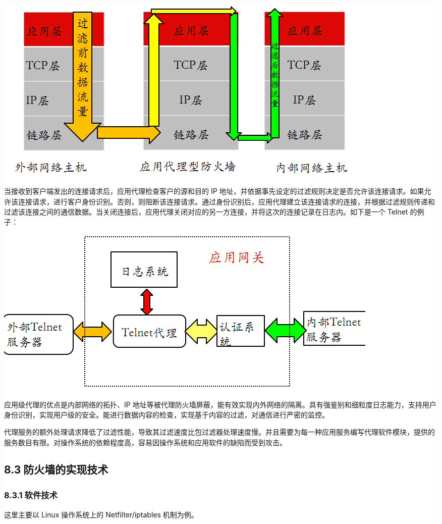 ![图 8-6 应用级代理](attach/media/image6.png)

当接收到客户端发出的连接请求后，应用代理检查客户的源和目的 IP 地址，并依据事先设定的过滤规则决定是否允许该连接请求。如果允许该连接请求，进行客户身份识别。否则，则阻断该连接请求。通过身份识别后，应用代理建立该连接请求的连接，并根据过滤规则传递和过滤该连接之间的通信数据。当关闭连接后，应用代理关闭对应的另一方连接，并将这次的连接记录在日志内。如下是一个 Telnet 的例子：

![图 8-7 Telnet 示例图](attach/media/image7.png)

应用级代理的优点是内部网络的拓扑、IP 地址等被代理防火墙屏蔽，能有效实现内外网络的隔离。具有强鉴别和细粒度日志能力，支持用户身份识别，实现用户级的安全。能进行数据内容的检查，实现基于内容的过滤，对通信进行严密的监控。

代理服务的额外处理请求降低了过滤性能，导致其过滤速度比包过滤器处理速度慢。并且需要为每一种应用服务编写代理软件模块，提供的服务数目有限。对操作系统的依赖程度高，容易因操作系统和应用软件的缺陷而受到攻击。

## 8.3 防火墙的实现技术

### 8.3.1 软件技术

这里主要以 Linux 操作系统上的 Netfilter/iptables 机制为例。
